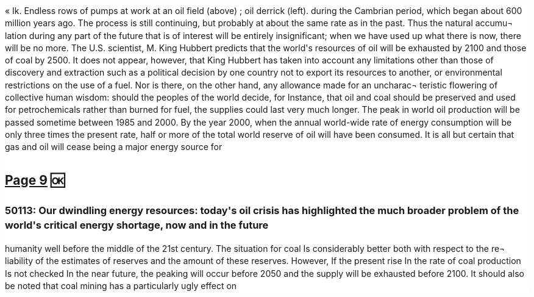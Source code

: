 « Ik.
Endless rows of pumps at work
at an oil field (above) ; oil derrick
(left).
during the Cambrian period, which
began about 600 million years ago.
The process is still continuing, but
probably at about the same rate as
in the past. Thus the natural accumu¬
lation during any part of the future
that is of interest will be entirely
insignificant; when we have used up
what there is now, there will be no
more.
The U.S. scientist, M. King Hubbert
predicts that the world's resources of
oil will be exhausted by 2100 and those
of coal by 2500. It does not appear,
however, that King Hubbert has taken
into account any limitations other than
those of discovery and extraction
such as a political decision by one
country not to export its resources to
another, or environmental restrictions
on the use of a fuel.
Nor is there, on the other hand,
any allowance made for an uncharac¬
teristic flowering of collective human
wisdom: should the peoples of the
world decide, for Instance, that oil and
coal should be preserved and used
for petrochemicals rather than burned
for fuel, the supplies could last very
much longer.
The peak in world oil production
will be passed sometime between
1985 and 2000. By the year 2000,
when the annual world-wide rate of
energy consumption will be only three
times the present rate, half or more
of the total world reserve of oil will
have been consumed. It is all but
certain that gas and oil will cease
being a major energy source for
## [Page 9](https://demo.humlab.umu.se/courier/074866engo.pdf#page=9) 🆗
### 50113: Our dwindling energy resources: today's oil crisis has highlighted the much broader problem of the world's critical energy shortage, now and in the future
humanity well before the middle of
the 21st century.
The situation for coal Is considerably
better both with respect to the re¬
liability of the estimates of reserves
and the amount of these reserves.
However, If the present rise In the
rate of coal production Is not checked
In the near future, the peaking will
occur before 2050 and the supply will
be exhausted before 2100.
It should also be noted that coal
mining has a particularly ugly effect on